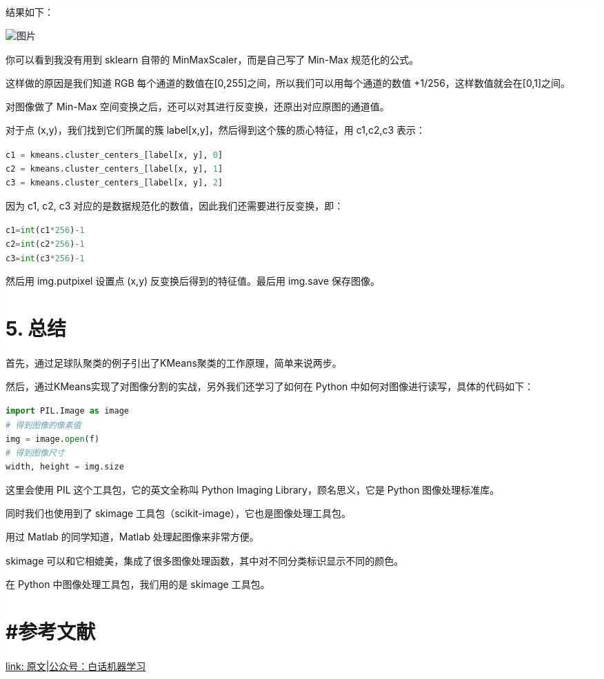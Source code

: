 结果如下：

![图片](https://mmbiz.qpic.cn/mmbiz_png/FIzOEib8VQUqDmxGldNoccfLZOHTy5qeGboMMOSRYicd3t391anyWIWn5LlKzI0WceM0cOKVQ5tMw3OiasDhSL1Yw/640?wx_fmt=png&tp=webp&wxfrom=5&wx_lazy=1&wx_co=1)

你可以看到我没有用到 sklearn 自带的 MinMaxScaler，而是自己写了 Min-Max 规范化的公式。

这样做的原因是我们知道 RGB 每个通道的数值在[0,255]之间，所以我们可以用每个通道的数值 +1/256，这样数值就会在[0,1]之间。

对图像做了 Min-Max 空间变换之后，还可以对其进行反变换，还原出对应原图的通道值。

对于点 (x,y)，我们找到它们所属的簇 label[x,y]，然后得到这个簇的质心特征，用 c1,c2,c3 表示：

```python
c1 = kmeans.cluster_centers_[label[x, y], 0]
c2 = kmeans.cluster_centers_[label[x, y], 1]
c3 = kmeans.cluster_centers_[label[x, y], 2]
```

因为 c1, c2, c3 对应的是数据规范化的数值，因此我们还需要进行反变换，即：

```python
c1=int(c1*256)-1
c2=int(c2*256)-1
c3=int(c3*256)-1
```

然后用 img.putpixel 设置点 (x,y) 反变换后得到的特征值。最后用 img.save 保存图像。



# 5. 总结

首先，通过足球队聚类的例子引出了KMeans聚类的工作原理，简单来说两步。

然后，通过KMeans实现了对图像分割的实战，另外我们还学习了如何在 Python 中如何对图像进行读写，具体的代码如下：

```python
import PIL.Image as image
# 得到图像的像素值
img = image.open(f)
# 得到图像尺寸
width, height = img.size
```

这里会使用 PIL 这个工具包，它的英文全称叫 Python Imaging Library，顾名思义，它是 Python 图像处理标准库。

同时我们也使用到了 skimage 工具包（scikit-image），它也是图像处理工具包。

用过 Matlab 的同学知道，Matlab 处理起图像来非常方便。

skimage 可以和它相媲美，集成了很多图像处理函数，其中对不同分类标识显示不同的颜色。

在 Python 中图像处理工具包，我们用的是 skimage 工具包。



# #参考文献

[link: 原文|公众号：白话机器学习](https://mp.weixin.qq.com/s?__biz=MzA4ODUxNjUzMQ==&mid=2247485400&idx=1&sn=07a6dd3c0aff9aa25c9c3a5cc3cc87a0&scene=19#wechat_redirect)
